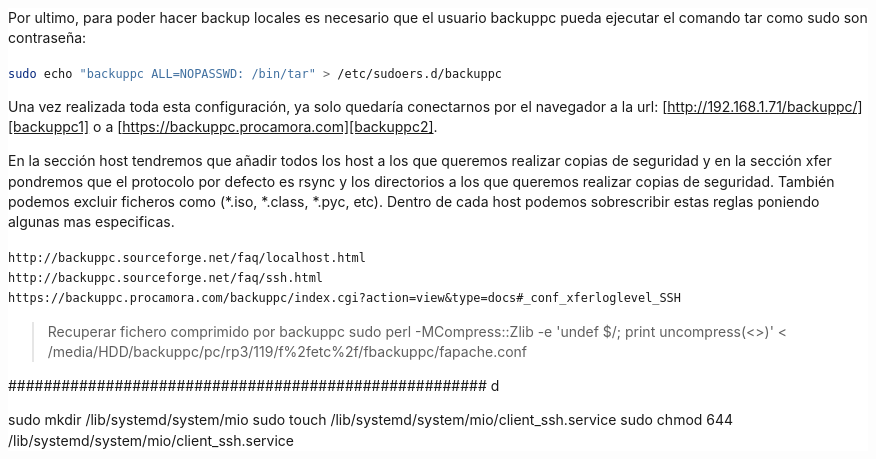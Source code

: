 
Por ultimo, para poder hacer backup locales es necesario que el usuario backuppc pueda ejecutar el comando tar como sudo son contraseña:

```bash
sudo echo "backuppc ALL=NOPASSWD: /bin/tar" > /etc/sudoers.d/backuppc
```


Una vez realizada toda esta configuración, ya solo quedaría conectarnos por el navegador a la url: [http://192.168.1.71/backuppc/][backuppc1] o a 
[https://backuppc.procamora.com][backuppc2].

[backuppc1]: http://192.168.1.71/backuppc/
[backuppc2]: https://backuppc.procamora.com


En la sección host tendremos que añadir todos los host a los que queremos realizar copias de seguridad y en la sección xfer pondremos que el protocolo por defecto es rsync y los directorios a los que queremos realizar copias de seguridad. También podemos excluir ficheros como (\*.iso, \*.class, \*.pyc, etc). Dentro de cada host podemos sobrescribir estas reglas poniendo algunas mas especificas.


```
http://backuppc.sourceforge.net/faq/localhost.html
http://backuppc.sourceforge.net/faq/ssh.html
https://backuppc.procamora.com/backuppc/index.cgi?action=view&type=docs#_conf_xferloglevel_SSH
```


> Recuperar fichero comprimido por backuppc
> sudo perl -MCompress::Zlib -e 'undef $/; print uncompress(<>)' < /media/HDD/backuppc/pc/rp3/119/f%2fetc%2f/fbackuppc/fapache.conf


###################################################### d










sudo mkdir /lib/systemd/system/mio
sudo touch /lib/systemd/system/mio/client_ssh.service
sudo chmod 644 /lib/systemd/system/mio/client_ssh.service









[insync]: https://procamora.github.io/2016/06/add-count-insync-portable-cli/